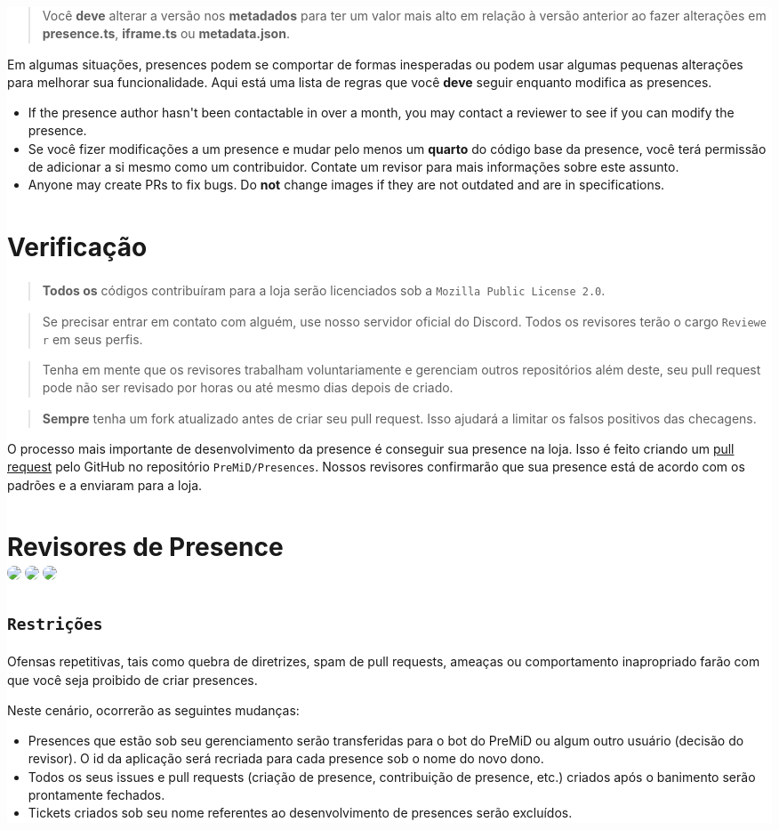 > Você **deve** alterar a versão nos **metadados** para ter um valor mais alto em relação à versão anterior ao fazer alterações em **presence.ts**, **iframe.ts** ou **metadata.json**.

Em algumas situações, presences podem se comportar de formas inesperadas ou podem usar algumas pequenas alterações para melhorar sua funcionalidade. Aqui está uma lista de regras que você **deve** seguir enquanto modifica as presences.

- If the presence author hasn't been contactable in over a month, you may contact a reviewer to see if you can modify the presence.
- Se você fizer modificações a um presence e mudar pelo menos um **quarto** do código base da presence, você terá permissão de adicionar a si mesmo como um contribuidor. Contate um revisor para mais informações sobre este assunto.
- Anyone may create PRs to fix bugs. Do **not** change images if they are not outdated and are in specifications.

# Verificação

> **Todos os** códigos contribuíram para a loja serão licenciados sob a `Mozilla Public License 2.0`.

> Se precisar entrar em contato com alguém, use nosso servidor oficial do Discord. Todos os revisores terão o cargo `Reviewer` em seus perfis.

> Tenha em mente que os revisores trabalham voluntariamente e gerenciam outros repositórios além deste, seu pull request pode não ser revisado por horas ou até mesmo dias depois de criado.

> **Sempre** tenha um fork atualizado antes de criar seu pull request. Isso ajudará a limitar os falsos positivos das checagens.

O processo mais importante de desenvolvimento da presence é conseguir sua presence na loja. Isso é feito criando um [pull request](https://help.github.com/en/github/collaborating-with-issues-and-pull-requests/creating-a-pull-request) pelo GitHub no repositório `PreMiD/Presences`. Nossos revisores confirmarão que sua presence está de acordo com os padrões e a enviaram para a loja.

<div>
  <h2 style="font-size: 2rem; margin-bottom: 0;">Revisores de Presence</h2>
  <a href="https://github.com/Bas950"><img src="https://github.com/Bas950.png?size=2048" width="48px" style="max-width:100%; border-radius: 50%;"/></a> <a href="https://github.com/Slowlife01"><img src="https://github.com/Slowlife01.png?size=2048" width="48px" style="max-width:100%; border-radius: 50%;"/></a> <a href="https://github.com/EncryptedDev"><img src="https://github.com/EncryptedDev.png?size=2048" width="48px" style="max-width:100%; border-radius: 50%;"/></a>
  <br />
</div>

## `Restrições`

Ofensas repetitivas, tais como quebra de diretrizes, spam de pull requests, ameaças ou comportamento inapropriado farão com que você seja proibido de criar presences.

Neste cenário, ocorrerão as seguintes mudanças:

- Presences que estão sob seu gerenciamento serão transferidas para o bot do PreMiD ou algum outro usuário (decisão do revisor). O id da aplicação será recriada para cada presence sob o nome do novo dono.
- Todos os seus issues e pull requests (criação de presence, contribuição de presence, etc.) criados após o banimento serão prontamente fechados.
- Tickets criados sob seu nome referentes ao desenvolvimento de presences serão excluídos.
